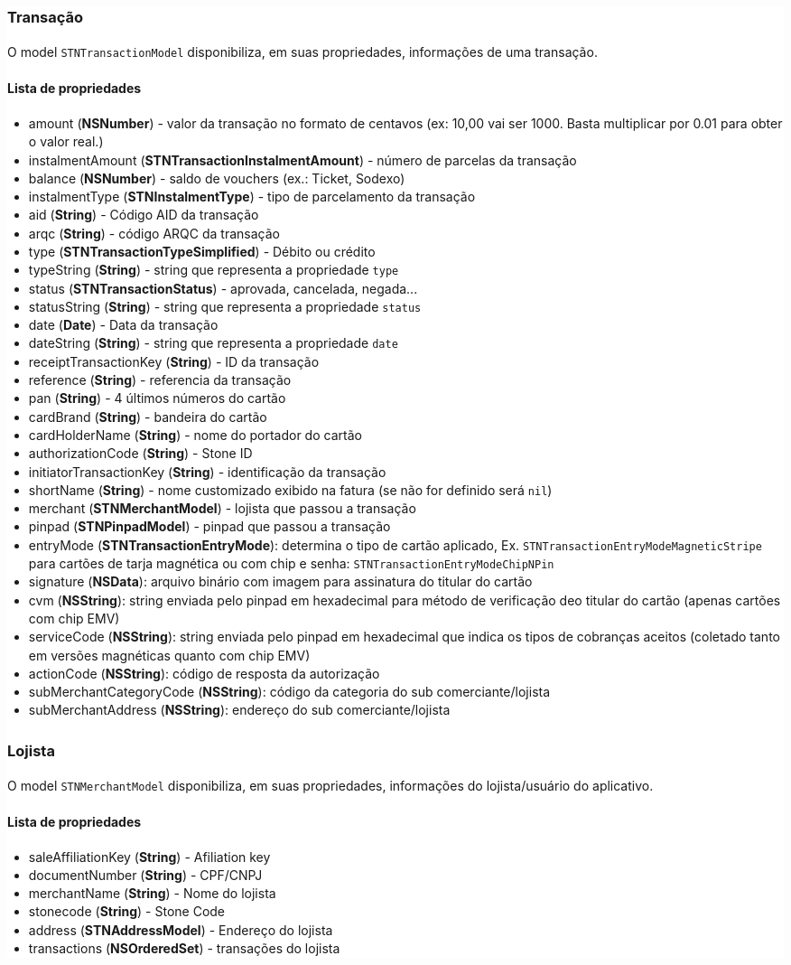 ### Transação

O model `STNTransactionModel` disponibiliza, em suas propriedades, informações de uma transação.

#### Lista de propriedades

- amount (**NSNumber**) - valor da transação no formato de centavos (ex: 10,00 vai ser 1000. Basta multiplicar por 0.01 para obter o valor real.)
- instalmentAmount (**STNTransactionInstalmentAmount**) - número de parcelas da transação
- balance (**NSNumber**) - saldo de vouchers (ex.: Ticket, Sodexo)
- instalmentType (**STNInstalmentType**) - tipo de parcelamento da transação
- aid (**String**) - Código AID da transação
- arqc (**String**) - código ARQC da transação
- type (**STNTransactionTypeSimplified**) - Débito ou crédito
- typeString (**String**) - string que representa a propriedade `type`
- status (**STNTransactionStatus**) - aprovada, cancelada, negada...
- statusString (**String**) - string que representa a propriedade `status`
- date (**Date**) - Data da transação
- dateString (**String**) - string que representa a propriedade `date`
- receiptTransactionKey (**String**) - ID da transação
- reference (**String**) - referencia da transação
- pan (**String**) - 4 últimos números do cartão
- cardBrand (**String**) - bandeira do cartão
- cardHolderName (**String**) - nome do portador do cartão
- authorizationCode (**String**) - Stone ID
- initiatorTransactionKey (**String**) - identificação da transação
- shortName (**String**) - nome customizado exibido na fatura (se não for definido será `nil`)
- merchant (**STNMerchantModel**) - lojista que passou a transação
- pinpad (**STNPinpadModel**) - pinpad que passou a transação
- entryMode (**STNTransactionEntryMode**): determina o tipo de cartão aplicado, Ex. `STNTransactionEntryModeMagneticStripe` para cartões de tarja magnética ou com chip e senha: `STNTransactionEntryModeChipNPin`
- signature (**NSData**): arquivo binário com imagem para assinatura do titular do cartão
- cvm (**NSString**): string enviada pelo pinpad em hexadecimal para método de verificação deo titular do cartão (apenas cartões com chip EMV)
- serviceCode (**NSString**): string enviada pelo pinpad em hexadecimal que indica os tipos de cobranças aceitos (coletado tanto em versões magnéticas quanto com chip EMV)
- actionCode (**NSString**): código de resposta da autorização
- subMerchantCategoryCode (**NSString**):  código da categoria do sub comerciante/lojista
- subMerchantAddress (**NSString**): endereço do sub comerciante/lojista

### Lojista

O model `STNMerchantModel` disponibiliza, em suas propriedades, informações do lojista/usuário do aplicativo.

#### Lista de propriedades

- saleAffiliationKey (**String**) - Afiliation key
- documentNumber (**String**) - CPF/CNPJ
- merchantName (**String**) - Nome do lojista
- stonecode (**String**) - Stone Code
- address (**STNAddressModel**) - Endereço do lojista
- transactions (**NSOrderedSet<STNTransactionModel>**) - transações do lojista
